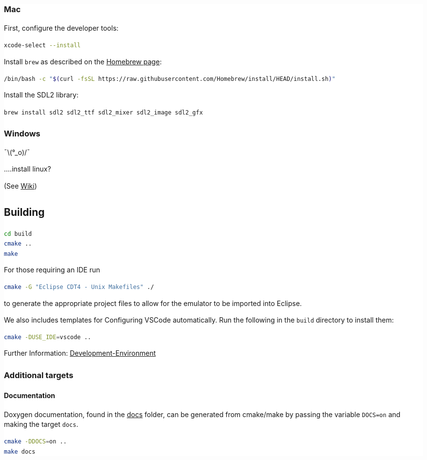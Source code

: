 ### Mac

First, configure the developer tools:
```bash
xcode-select --install
```

Install `brew` as described on the [Homebrew page](https://brew.sh/):
```bash
/bin/bash -c "$(curl -fsSL https://raw.githubusercontent.com/Homebrew/install/HEAD/install.sh)"
```

Install the SDL2 library:
```
brew install sdl2 sdl2_ttf sdl2_mixer sdl2_image sdl2_gfx
```


### Windows
¯\\(°_o)/¯

....install linux?

(See [Wiki](../../wiki/Home))

## Building

```bash
cd build
cmake ..
make
```

For those requiring an IDE run
```bash
cmake -G "Eclipse CDT4 - Unix Makefiles" ./
```
to generate the appropriate project files to allow for the emulator to be imported into Eclipse.

We also includes templates for Configuring VSCode automatically. Run the following in the `build` directory to install them:

```bash
cmake -DUSE_IDE=vscode ..
```

Further Information: [Development-Environment](../../wiki/Development-Environment)

### Additional targets

#### Documentation

Doxygen documentation, found in the [docs](docs) folder, can be generated from cmake/make by passing the variable `DOCS=on` and making the target `docs`.

``` bash
cmake -DDOCS=on ..
make docs
```
